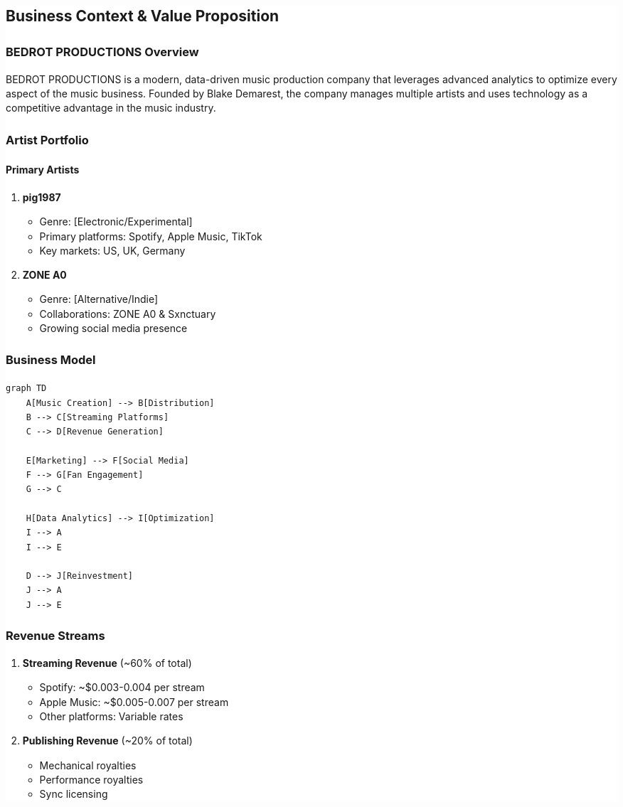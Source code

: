 
## Business Context & Value Proposition

### BEDROT PRODUCTIONS Overview

BEDROT PRODUCTIONS is a modern, data-driven music production company that leverages advanced analytics to optimize every aspect of the music business. Founded by Blake Demarest, the company manages multiple artists and uses technology as a competitive advantage in the music industry.

### Artist Portfolio

#### Primary Artists
1. **pig1987**
   - Genre: [Electronic/Experimental]
   - Primary platforms: Spotify, Apple Music, TikTok
   - Key markets: US, UK, Germany

2. **ZONE A0**
   - Genre: [Alternative/Indie]
   - Collaborations: ZONE A0 & Sxnctuary
   - Growing social media presence

### Business Model

```mermaid
graph TD
    A[Music Creation] --> B[Distribution]
    B --> C[Streaming Platforms]
    C --> D[Revenue Generation]
    
    E[Marketing] --> F[Social Media]
    F --> G[Fan Engagement]
    G --> C
    
    H[Data Analytics] --> I[Optimization]
    I --> A
    I --> E
    
    D --> J[Reinvestment]
    J --> A
    J --> E
```

### Revenue Streams

1. **Streaming Revenue** (~60% of total)
   - Spotify: ~$0.003-0.004 per stream
   - Apple Music: ~$0.005-0.007 per stream
   - Other platforms: Variable rates

2. **Publishing Revenue** (~20% of total)
   - Mechanical royalties
   - Performance royalties
   - Sync licensing
